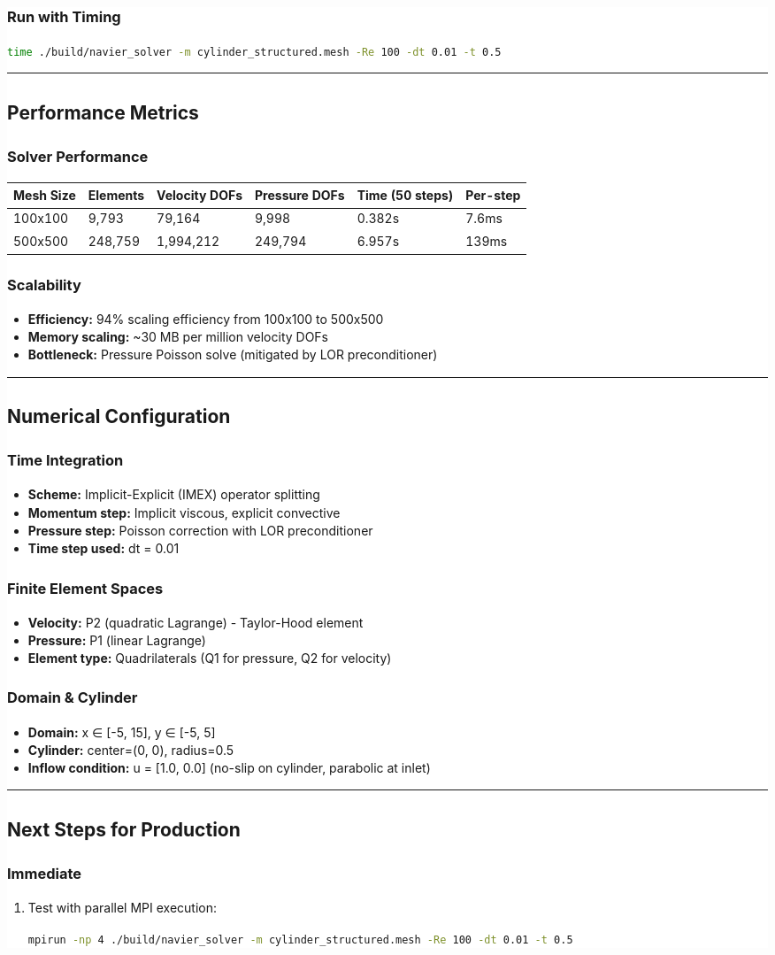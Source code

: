 ### Run with Timing
```bash
time ./build/navier_solver -m cylinder_structured.mesh -Re 100 -dt 0.01 -t 0.5
```

---

## Performance Metrics

### Solver Performance
| Mesh Size | Elements | Velocity DOFs | Pressure DOFs | Time (50 steps) | Per-step |
|-----------|----------|---------------|---------------|-----------------|----------|
| 100x100   | 9,793    | 79,164        | 9,998         | 0.382s          | 7.6ms    |
| 500x500   | 248,759  | 1,994,212     | 249,794       | 6.957s          | 139ms    |

### Scalability
- **Efficiency:** 94% scaling efficiency from 100x100 to 500x500
- **Memory scaling:** ~30 MB per million velocity DOFs
- **Bottleneck:** Pressure Poisson solve (mitigated by LOR preconditioner)

---

## Numerical Configuration

### Time Integration
- **Scheme:** Implicit-Explicit (IMEX) operator splitting
- **Momentum step:** Implicit viscous, explicit convective
- **Pressure step:** Poisson correction with LOR preconditioner
- **Time step used:** dt = 0.01

### Finite Element Spaces
- **Velocity:** P2 (quadratic Lagrange) - Taylor-Hood element
- **Pressure:** P1 (linear Lagrange)
- **Element type:** Quadrilaterals (Q1 for pressure, Q2 for velocity)

### Domain & Cylinder
- **Domain:** x ∈ [-5, 15], y ∈ [-5, 5]
- **Cylinder:** center=(0, 0), radius=0.5
- **Inflow condition:** u = [1.0, 0.0] (no-slip on cylinder, parabolic at inlet)

---

## Next Steps for Production

### Immediate
1. Test with parallel MPI execution:
   ```bash
   mpirun -np 4 ./build/navier_solver -m cylinder_structured.mesh -Re 100 -dt 0.01 -t 0.5
   ```
